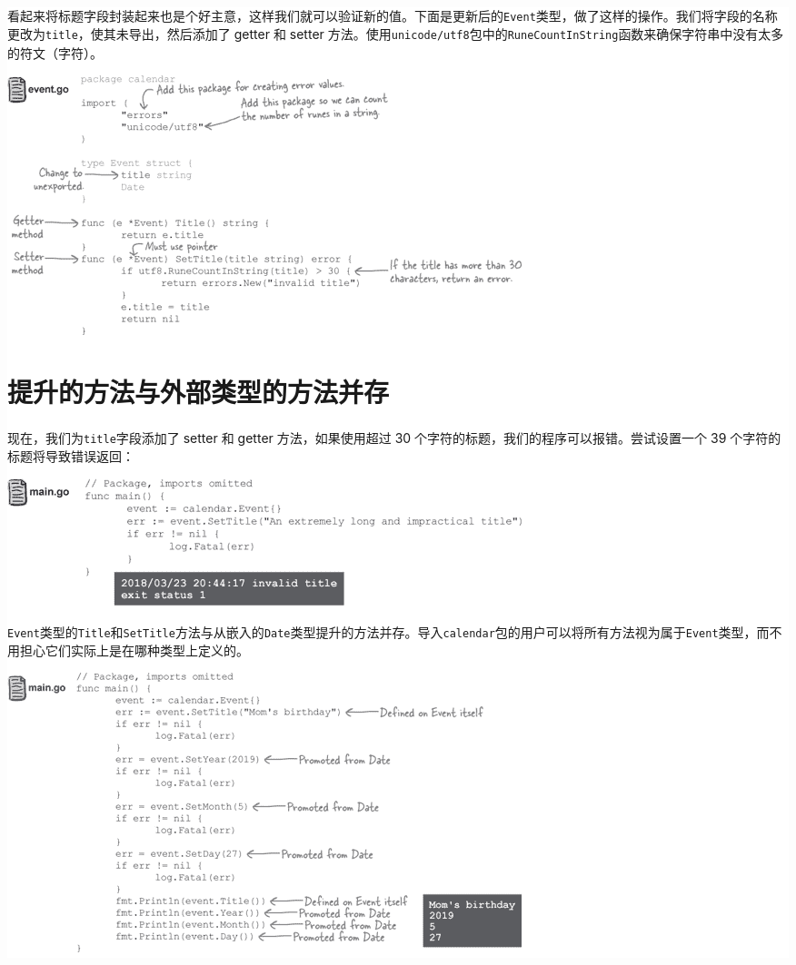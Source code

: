 看起来将标题字段封装起来也是个好主意，这样我们就可以验证新的值。下面是更新后的`Event`类型，做了这样的操作。我们将字段的名称更改为`title`，使其未导出，然后添加了 getter 和 setter 方法。使用`unicode/utf8`包中的`RuneCountInString`函数来确保字符串中没有太多的符文（字符）。

![图像](img/f0312-03.png)

# 提升的方法与外部类型的方法并存

现在，我们为`title`字段添加了 setter 和 getter 方法，如果使用超过 30 个字符的标题，我们的程序可以报错。尝试设置一个 39 个字符的标题将导致错误返回：

![图像](img/f0313-01.png)

`Event`类型的`Title`和`SetTitle`方法与从嵌入的`Date`类型提升的方法并存。导入`calendar`包的用户可以将所有方法视为属于`Event`类型，而不用担心它们实际上是在哪种类型上定义的。

![图像](img/f0313-02.png)
